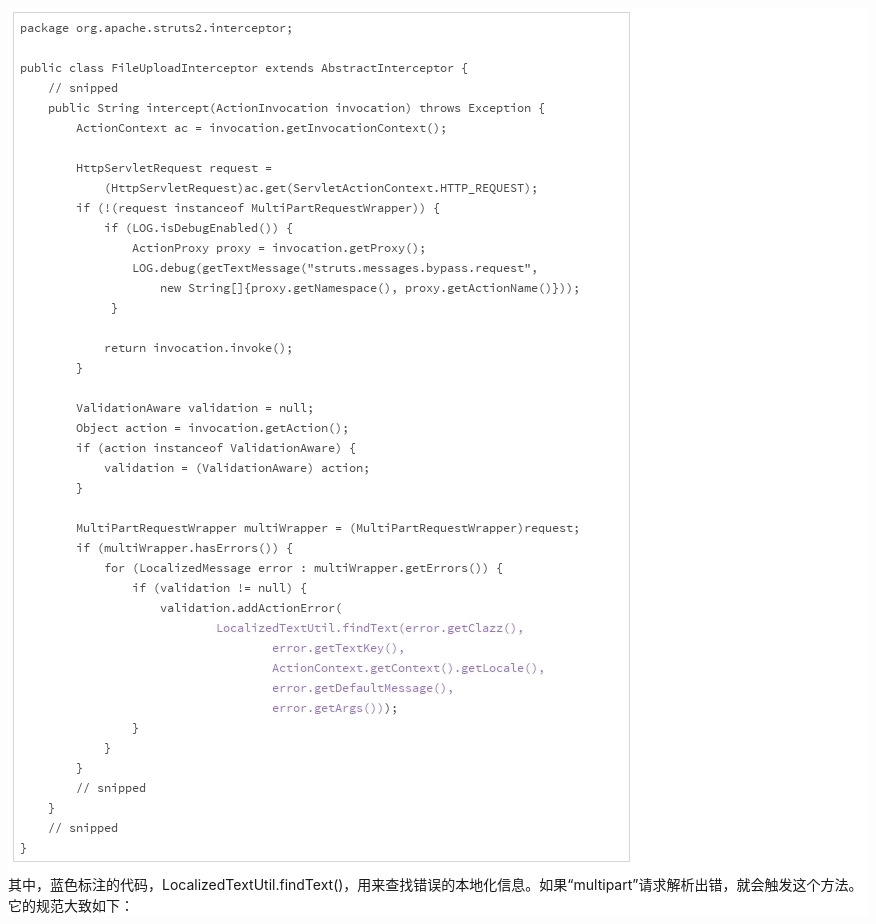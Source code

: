 ![](./httpsstatic001geekbangorgresourceimage9a609a01e8ba62aa08e35d116d93e1e42e60.jpg)  
其中，蓝色标注的代码，LocalizedTextUtil.findText\(\)，用来查找错误的本地化信息。如果“multipart”请求解析出错，就会触发这个方法。它的规范大致如下：
